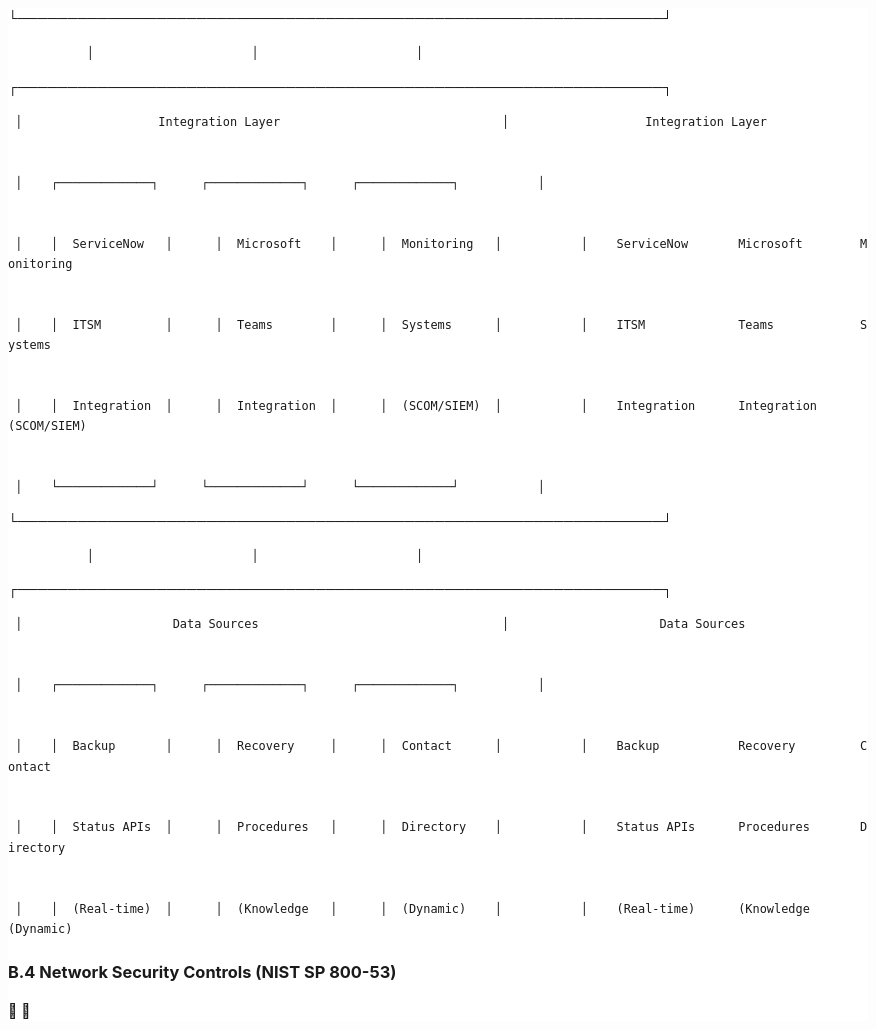     
    

└─────────────────────────────────────────────────────────────────┘

              
               │                      │                      │                                         

    
    

┌─────────────────────────────────────────────────────────────────┐

    
     │                   Integration Layer                               │                   Integration Layer                              

    
     │    ┌─────────────┐      ┌─────────────┐      ┌─────────────┐           │                    

    
     │    │  ServiceNow   │      │  Microsoft    │      │  Monitoring   │           │    ServiceNow       Microsoft        Monitoring           

    
     │    │  ITSM         │      │  Teams        │      │  Systems      │           │    ITSM             Teams            Systems              

    
     │    │  Integration  │      │  Integration  │      │  (SCOM/SIEM)  │           │    Integration      Integration      (SCOM/SIEM)          

    
     │    └─────────────┘      └─────────────┘      └─────────────┘           │                    

    
    

└─────────────────────────────────────────────────────────────────┘

              
               │                      │                      │                                         

    
    

┌─────────────────────────────────────────────────────────────────┐

    
     │                     Data Sources                                  │                     Data Sources                                 

    
     │    ┌─────────────┐      ┌─────────────┐      ┌─────────────┐           │                    

    
     │    │  Backup       │      │  Recovery     │      │  Contact      │           │    Backup           Recovery         Contact              

    
     │    │  Status APIs  │      │  Procedures   │      │  Directory    │           │    Status APIs      Procedures       Directory            

    
     │    │  (Real-time)  │      │  (Knowledge   │      │  (Dynamic)    │           │    (Real-time)      (Knowledge       (Dynamic)            

### **B.4 Network Security Controls (NIST SP 800-53)**



